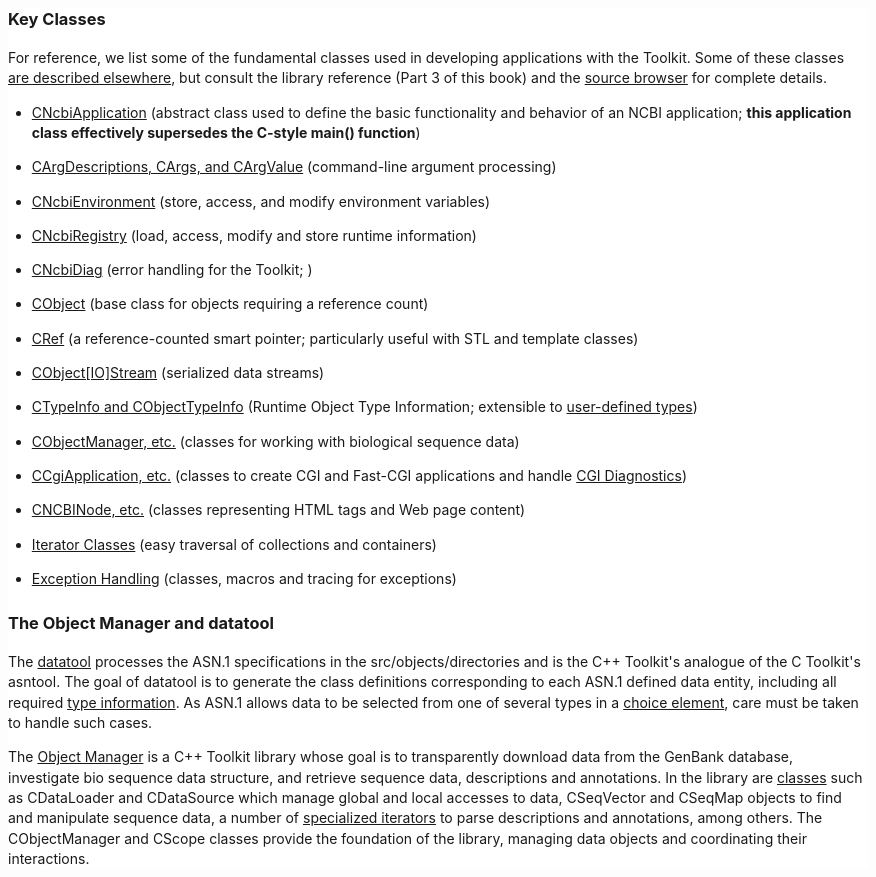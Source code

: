 ### Key Classes

For reference, we list some of the fundamental classes used in developing applications with the Toolkit. Some of these classes [are described elsewhere](ch_core.html#ch_core.writing_simple_app), but consult the library reference (Part 3 of this book) and the [source browser](ch_browse.html) for complete details.

-   [CNcbiApplication](ch_core.html#ch_core.writing_simple_app) (abstract class used to define the basic functionality and behavior of an NCBI application; **this application class effectively supersedes the C-style main() function**)

-   [CArgDescriptions, CArgs, and CArgValue](ch_core.html#ch_core.cmd_line_args) (command-line argument processing)

-   [CNcbiEnvironment](ch_core.html#ch_core.CNcbiEnvironment) (store, access, and modify environment variables)

-   [CNcbiRegistry](ch_core.html#ch_core.registry) (load, access, modify and store runtime information)

-   [CNcbiDiag](ch_core.html#ch_core.diag) (error handling for the Toolkit; )

-   [CObject](ch_core.html#ch_core.CObject) (base class for objects requiring a reference count)

-   [CRef](ch_core.html#ch_core.smart_ptrs) (a reference-counted smart pointer; particularly useful with STL and template classes)

-   [CObject[IO]Stream](ch_ser.html#ch_ser.objstream.html) (serialized data streams)

-   [CTypeInfo and CObjectTypeInfo](ch_ser.html#ch_ser.typeinfo.html) (Runtime Object Type Information; extensible to [user-defined types](ch_ser.html#ch_ser.usrtypeinfo.html))

-   [CObjectManager, etc.](ch_objmgr.html) (classes for working with biological sequence data)

-   [CCgiApplication, etc.](ch_cgi.html#ch_cgi.cg_develop_apps) (classes to create CGI and Fast-CGI applications and handle [CGI Diagnostics](ch_cgi.html#ch_cgi.cgi_diag.html))

-   [CNCBINode, etc.](ch_html.html#ch_html.webpgs.html) (classes representing HTML tags and Web page content)

-   [Iterator Classes](ch_ser.html#ch_ser.iterators.html) (easy traversal of collections and containers)

-   [Exception Handling](ch_debug.html#ch_debug.excep_cpp_toolkit) (classes, macros and tracing for exceptions)

### The Object Manager and <span class="nctnt ncbi-app">datatool</span>

The [datatool](ch_app.html#ch_app.datatool) processes the ASN.1 specifications in the <span class="nctnt ncbi-path">src/objects/directories</span> and is the C++ Toolkit's analogue of the C Toolkit's <span class="nctnt ncbi-app">asntool</span>. The goal of <span class="nctnt ncbi-app">datatool</span> is to generate the class definitions corresponding to each ASN.1 defined data entity, including all required [type information](ch_ser.html#ch_ser.typeinfo.html). As ASN.1 allows data to be selected from one of several types in a [choice element](ch_ser.html#ch_ser.choice.html), care must be taken to handle such cases.

The [Object Manager](ch_objmgr.html) is a C++ Toolkit library whose goal is to transparently download data from the GenBank database, investigate bio sequence data structure, and retrieve sequence data, descriptions and annotations. In the library are [classes](ch_objmgr.html#ch_objmgr.om_def.html) such as <span class="nctnt ncbi-class">CDataLoader</span> and <span class="nctnt ncbi-class">CDataSource</span> which manage global and local accesses to data, <span class="nctnt ncbi-class">CSeqVector</span> and <span class="nctnt ncbi-class">CSeqMap</span> objects to find and manipulate sequence data, a number of [specialized iterators](ch_objmgr.html#ch_objmgr.om_def.html_Iterators) to parse descriptions and annotations, among others. The <span class="nctnt ncbi-class">CObjectManager</span> and <span class="nctnt ncbi-class">CScope</span> classes provide the foundation of the library, managing data objects and coordinating their interactions.
